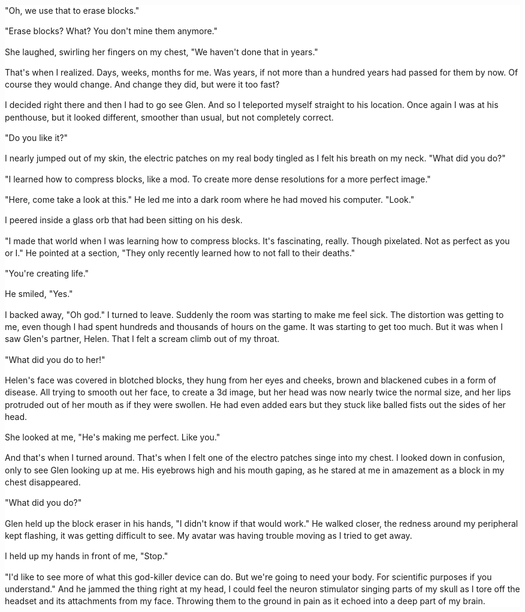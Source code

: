 "Oh, we use that to erase blocks."

"Erase blocks? What? You don't mine them anymore."

She laughed, swirling her fingers on my chest, "We haven't done that in years."

That's when I realized. Days, weeks, months for me. Was years, if not more than a hundred years had passed for them by now. Of course they would change. And change they did, but were it too fast?

I decided right there and then I had to go see Glen. And so I teleported myself straight to his location. Once again I was at his penthouse, but it looked different, smoother than usual, but not completely correct.

"Do you like it?"

I nearly jumped out of my skin, the electric patches on my real body tingled as I felt his breath on my neck. "What did you do?"

"I learned how to compress blocks, like a mod. To create more dense resolutions for a more perfect image."

"Here, come take a look at this." He led me into a dark room where he had moved his computer. "Look."

I peered inside a glass orb that had been sitting on his desk.

"I made that world when I was learning how to compress blocks. It's fascinating, really. Though pixelated. Not as perfect as you or I." He pointed at a section, "They only recently learned how to not fall to their deaths."

"You're creating life."

He smiled, "Yes."

I backed away, "Oh god." I turned to leave. Suddenly the room was starting to make me feel sick. The distortion was getting to me, even though I had spent hundreds and thousands of hours on the game.  It was starting to get too much. But it was when I saw Glen's partner, Helen. That I felt a scream climb out of my throat.

"What did you do to her!"

Helen's face was covered in blotched blocks, they hung from her eyes and cheeks, brown and blackened cubes in a form of disease. All trying to smooth out her face, to create a 3d image, but her head was now nearly twice the normal size, and her lips protruded out of her mouth as if they were swollen. He had even added ears but they stuck like balled fists out the sides of her head.

She looked at me, "He's making me perfect. Like you."

And that's when I turned around. That's when I felt one of the electro patches singe into my chest. I looked down in confusion, only to see Glen looking up at me. His eyebrows high and his mouth gaping, as he stared at me in amazement as a block in my chest disappeared.

"What did you do?"

Glen held up the block eraser in his hands, "I didn't know if that would work." He walked closer, the redness around my peripheral kept flashing, it was getting difficult to see. My avatar was having trouble moving as I tried to get away.

I held up my hands in front of me, "Stop."

"I'd like to see more of what this god-killer device can do. But we're going to need your body. For scientific purposes if you understand." And he jammed the thing right at my head, I could feel the neuron stimulator singing parts of my skull as I tore off the headset and its attachments from my face. Throwing them to the ground in pain as it echoed into a deep part of my brain.
